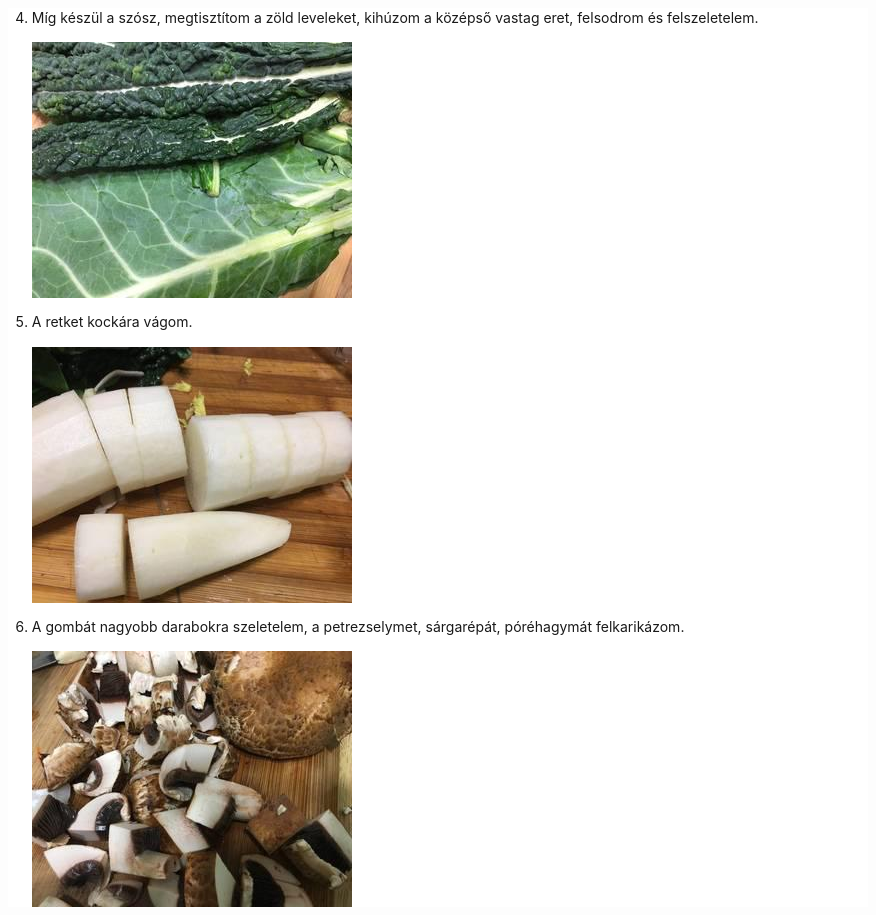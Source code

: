 4. Míg készül a szósz, megtisztítom a zöld leveleket, kihúzom a középső vastag eret, felsodrom és felszeletelem.
 
    <p><img width="320" height="256" align="left" src="/img/full/19f7393e3e9c744fcdb0070e5d916ba41a65752d.jpg"/></p><div style="clear: both"/>

5. A retket kockára vágom.
 
    <p><img width="320" height="256" align="left" src="/img/full/1782d9a0db651268c926bfde47af767f5623aecb.jpg"/></p><div style="clear: both"/>

6. A gombát nagyobb darabokra szeletelem, a petrezselymet, sárgarépát, póréhagymát felkarikázom.
 
    <p><img width="320" height="256" align="left" src="/img/full/12ac2fb851d5628e3c4332acfff5c79b2da4f131.jpg"/></p><div style="clear: both"/>
